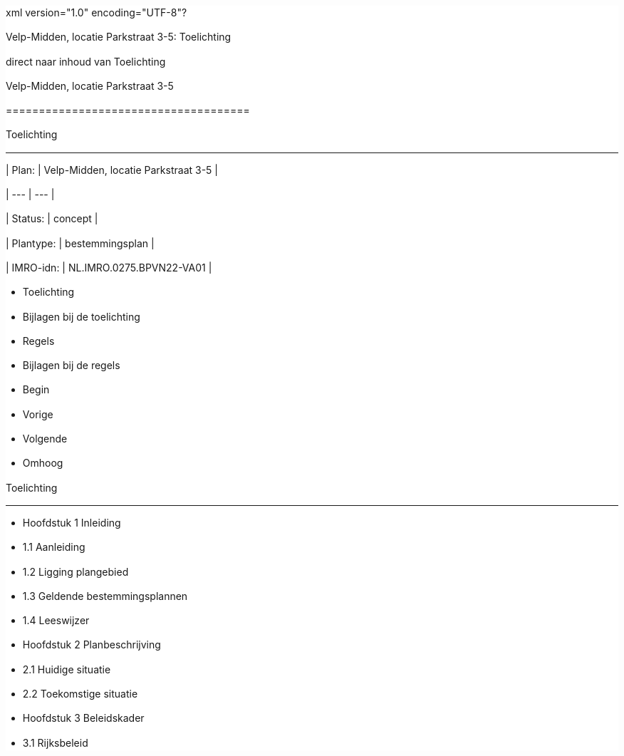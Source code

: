 xml version\="1\.0" encoding\="UTF\-8"?

Velp\-Midden, locatie Parkstraat 3\-5: Toelichting

direct naar inhoud van Toelichting

Velp\-Midden, locatie Parkstraat 3\-5

=====================================

Toelichting

-----------

| Plan: | Velp\-Midden, locatie Parkstraat 3\-5 |

| --- | --- |

| Status: | concept |

| Plantype: | bestemmingsplan |

| IMRO\-idn: | NL.IMRO.0275\.BPVN22\-VA01 |

* Toelichting

* Bijlagen bij de toelichting

* Regels

* Bijlagen bij de regels

* Begin

* Vorige

* Volgende

* Omhoog

Toelichting

-----------

* Hoofdstuk 1 Inleiding

+ 1\.1 Aanleiding

+ 1\.2 Ligging plangebied

+ 1\.3 Geldende bestemmingsplannen

+ 1\.4 Leeswijzer

* Hoofdstuk 2 Planbeschrijving

+ 2\.1 Huidige situatie

+ 2\.2 Toekomstige situatie

* Hoofdstuk 3 Beleidskader

+ 3\.1 Rijksbeleid
